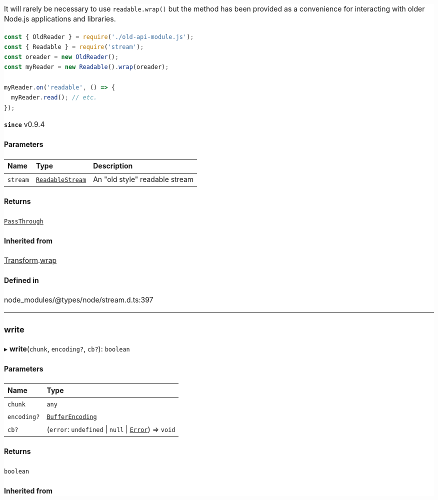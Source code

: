 It will rarely be necessary to use `readable.wrap()` but the method has been
provided as a convenience for interacting with older Node.js applications and
libraries.

```js
const { OldReader } = require('./old-api-module.js');
const { Readable } = require('stream');
const oreader = new OldReader();
const myReader = new Readable().wrap(oreader);

myReader.on('readable', () => {
  myReader.read(); // etc.
});
```

**`since`** v0.9.4

#### Parameters

| Name | Type | Description |
| :------ | :------ | :------ |
| `stream` | [`ReadableStream`](../interfaces/internal_.ReadableStream.md) | An "old style" readable stream |

#### Returns

[`PassThrough`](internal_.internal.PassThrough.md)

#### Inherited from

[Transform](internal_.internal.Transform.md).[wrap](internal_.internal.Transform.md#wrap)

#### Defined in

node_modules/@types/node/stream.d.ts:397

___

### write

▸ **write**(`chunk`, `encoding?`, `cb?`): `boolean`

#### Parameters

| Name | Type |
| :------ | :------ |
| `chunk` | `any` |
| `encoding?` | [`BufferEncoding`](../modules/internal_.md#bufferencoding) |
| `cb?` | (`error`: `undefined` \| ``null`` \| [`Error`](../modules/internal_.md#error)) => `void` |

#### Returns

`boolean`

#### Inherited from

